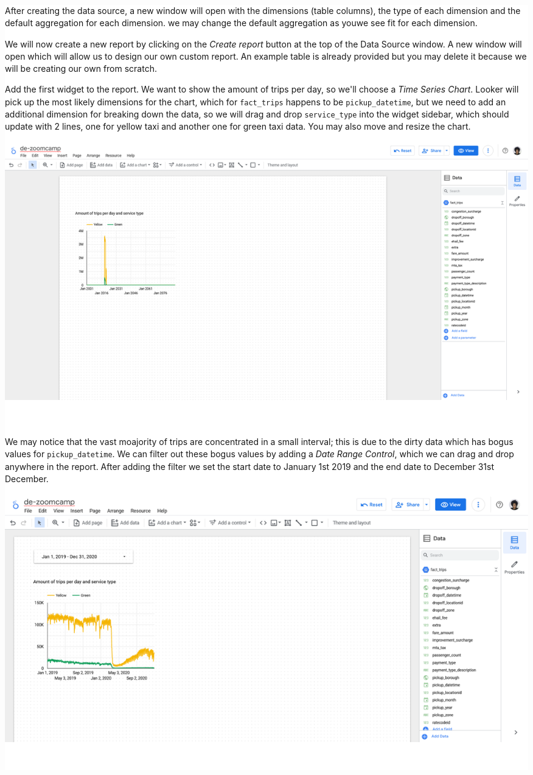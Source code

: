After creating the data source, a new window will open with the dimensions (table columns), the type of each dimension and the default aggregation for each dimension. we may change the default aggregation as youwe see fit for each dimension.

We will now create a new report by clicking on the *Create report* button at the top of the Data Source window. A new window will open which will allow us to design our own custom report. An example table is already provided but you may delete it because we will be creating our own from scratch.

Add the first widget to the report. We want to show the amount of trips per day, so we'll choose a *Time Series Chart*. Looker will pick up the most likely dimensions for the chart, which for `fact_trips` happens to be `pickup_datetime`, but we need to add an additional dimension for breaking down the data, so we will drag and drop `service_type` into the widget sidebar, which should update with 2 lines, one for yellow taxi and another one for green taxi data. You may also move and resize the chart.

<img style="margin-bottom: 40px" src="images/looker1.png"  width="900" height=auto >

We may notice that the vast moajority of trips are concentrated in a small interval; this is due to the dirty data which has bogus values for `pickup_datetime`. We can filter out these bogus values by adding a *Date Range Control*, which we can drag and drop anywhere in the report. After adding the filter we set the start date to January 1st 2019 and the end date to December 31st December.

<img style="margin-bottom: 40px" src="images/looker2.png"  width="900" height=auto >
